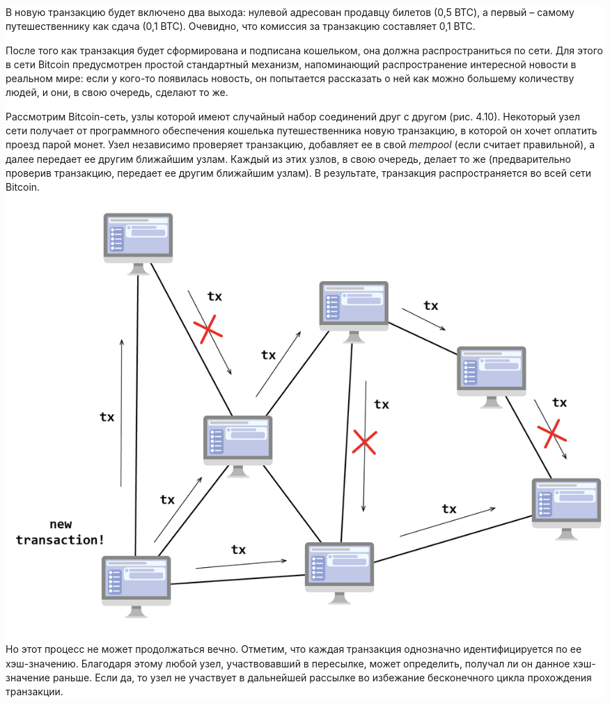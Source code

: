 В новую транзакцию будет включено два выхода: нулевой адресован продавцу билетов (0,5 BTC), а первый – самому путешественнику как сдача (0,1 BTC). Очевидно, что комиссия за транзакцию составляет 0,1 BTC.

После того как транзакция будет сформирована и подписана кошельком, она должна распространиться по сети. Для этого в сети Bitcoin предусмотрен простой стандартный механизм, напоминающий распространение интересной новости в реальном мире: если у кого-то появилась новость, он попытается рассказать о ней как можно большему количеству людей, и они, в свою очередь, сделают то же.

Рассмотрим Bitcoin-сеть, узлы которой имеют случайный набор соединений друг с другом (рис. 4.10). Некоторый узел сети получает от программного обеспечения кошелька путешественника новую транзакцию, в которой он хочет оплатить проезд парой монет. Узел независимо проверяет транзакцию, добавляет ее в свой *mempool* (если считает правильной), а далее передает ее другим ближайшим узлам. Каждый из этих узлов, в свою очередь, делает то же (предварительно проверив транзакцию, передает ее другим ближайшим узлам). В результате, транзакция распространяется во всей сети Bitcoin.

![Рисунок 4.10 – Распространение транзакции в сети Bitcoin](/resources/img/volume-1/4.1-how-do-bitcoin-transactions-work/4.10-propagation-of-tx.png)

Но этот процесс не может продолжаться вечно. Отметим, что каждая транзакция однозначно идентифицируется по ее хэш-значению. Благодаря этому любой узел, участвовавший в пересылке, может определить, получал ли он данное хэш-значение раньше. Если да, то узел не участвует в дальнейшей рассылке во избежание бесконечного цикла прохождения транзакции.
